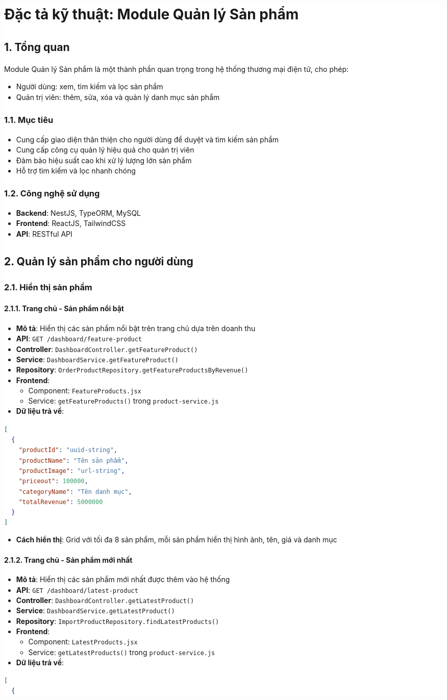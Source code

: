 # Đặc tả kỹ thuật: Module Quản lý Sản phẩm

## 1. Tổng quan

Module Quản lý Sản phẩm là một thành phần quan trọng trong hệ thống thương mại điện tử, cho phép:
- Người dùng: xem, tìm kiếm và lọc sản phẩm
- Quản trị viên: thêm, sửa, xóa và quản lý danh mục sản phẩm

### 1.1. Mục tiêu
- Cung cấp giao diện thân thiện cho người dùng để duyệt và tìm kiếm sản phẩm
- Cung cấp công cụ quản lý hiệu quả cho quản trị viên
- Đảm bảo hiệu suất cao khi xử lý lượng lớn sản phẩm
- Hỗ trợ tìm kiếm và lọc nhanh chóng

### 1.2. Công nghệ sử dụng
- **Backend**: NestJS, TypeORM, MySQL
- **Frontend**: ReactJS, TailwindCSS
- **API**: RESTful API

## 2. Quản lý sản phẩm cho người dùng

### 2.1. Hiển thị sản phẩm

#### 2.1.1. Trang chủ - Sản phẩm nổi bật
- **Mô tả**: Hiển thị các sản phẩm nổi bật trên trang chủ dựa trên doanh thu
- **API**: `GET /dashboard/feature-product`
- **Controller**: `DashboardController.getFeatureProduct()`
- **Service**: `DashboardService.getFeatureProduct()`
- **Repository**: `OrderProductRepository.getFeatureProductsByRevenue()`
- **Frontend**: 
  - Component: `FeatureProducts.jsx`
  - Service: `getFeatureProducts()` trong `product-service.js`
- **Dữ liệu trả về**: 
```json
[
  {
    "productId": "uuid-string",
    "productName": "Tên sản phẩm",
    "productImage": "url-string",
    "priceout": 100000,
    "categoryName": "Tên danh mục",
    "totalRevenue": 5000000
  }
]
```
- **Cách hiển thị**: Grid với tối đa 8 sản phẩm, mỗi sản phẩm hiển thị hình ảnh, tên, giá và danh mục

#### 2.1.2. Trang chủ - Sản phẩm mới nhất
- **Mô tả**: Hiển thị các sản phẩm mới nhất được thêm vào hệ thống
- **API**: `GET /dashboard/latest-product`
- **Controller**: `DashboardController.getLatestProduct()`
- **Service**: `DashboardService.getLatestProduct()`
- **Repository**: `ImportProductRepository.findLatestProducts()`
- **Frontend**: 
  - Component: `LatestProducts.jsx`
  - Service: `getLatestProducts()` trong `product-service.js`
- **Dữ liệu trả về**: 
```json
[
  {
```
